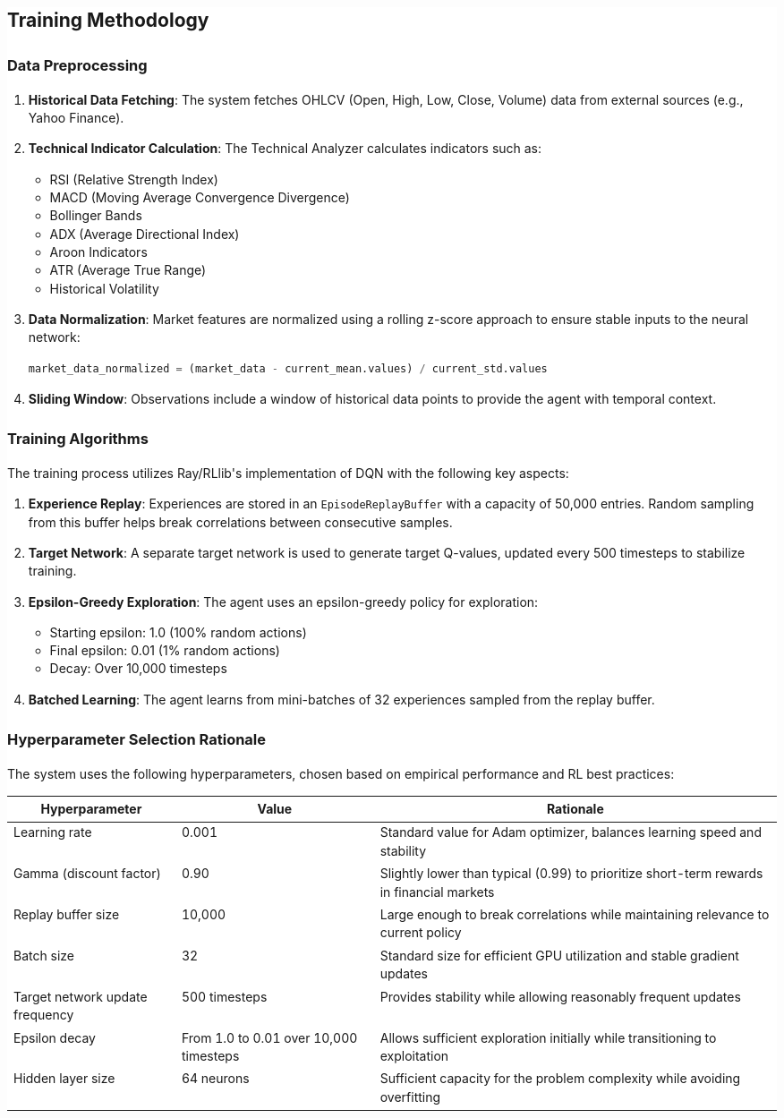 ## Training Methodology

### Data Preprocessing

1. **Historical Data Fetching**: The system fetches OHLCV (Open, High, Low, Close, Volume) data from external sources (e.g., Yahoo Finance).

2. **Technical Indicator Calculation**: The Technical Analyzer calculates indicators such as:
   - RSI (Relative Strength Index)
   - MACD (Moving Average Convergence Divergence)
   - Bollinger Bands
   - ADX (Average Directional Index)
   - Aroon Indicators
   - ATR (Average True Range)
   - Historical Volatility

3. **Data Normalization**: Market features are normalized using a rolling z-score approach to ensure stable inputs to the neural network:
   ```python
   market_data_normalized = (market_data - current_mean.values) / current_std.values
   ```

4. **Sliding Window**: Observations include a window of historical data points to provide the agent with temporal context.

### Training Algorithms

The training process utilizes Ray/RLlib's implementation of DQN with the following key aspects:

1. **Experience Replay**: Experiences are stored in an `EpisodeReplayBuffer` with a capacity of 50,000 entries. Random sampling from this buffer helps break correlations between consecutive samples.

2. **Target Network**: A separate target network is used to generate target Q-values, updated every 500 timesteps to stabilize training.

3. **Epsilon-Greedy Exploration**: The agent uses an epsilon-greedy policy for exploration:
   - Starting epsilon: 1.0 (100% random actions)
   - Final epsilon: 0.01 (1% random actions)
   - Decay: Over 10,000 timesteps

4. **Batched Learning**: The agent learns from mini-batches of 32 experiences sampled from the replay buffer.

### Hyperparameter Selection Rationale

The system uses the following hyperparameters, chosen based on empirical performance and RL best practices:

| Hyperparameter | Value | Rationale |
|----------------|-------|-----------|
| Learning rate | 0.001 | Standard value for Adam optimizer, balances learning speed and stability |
| Gamma (discount factor) | 0.90 | Slightly lower than typical (0.99) to prioritize short-term rewards in financial markets |
| Replay buffer size | 10,000 | Large enough to break correlations while maintaining relevance to current policy |
| Batch size | 32 | Standard size for efficient GPU utilization and stable gradient updates |
| Target network update frequency | 500 timesteps | Provides stability while allowing reasonably frequent updates |
| Epsilon decay | From 1.0 to 0.01 over 10,000 timesteps | Allows sufficient exploration initially while transitioning to exploitation |
| Hidden layer size | 64 neurons | Sufficient capacity for the problem complexity while avoiding overfitting |
